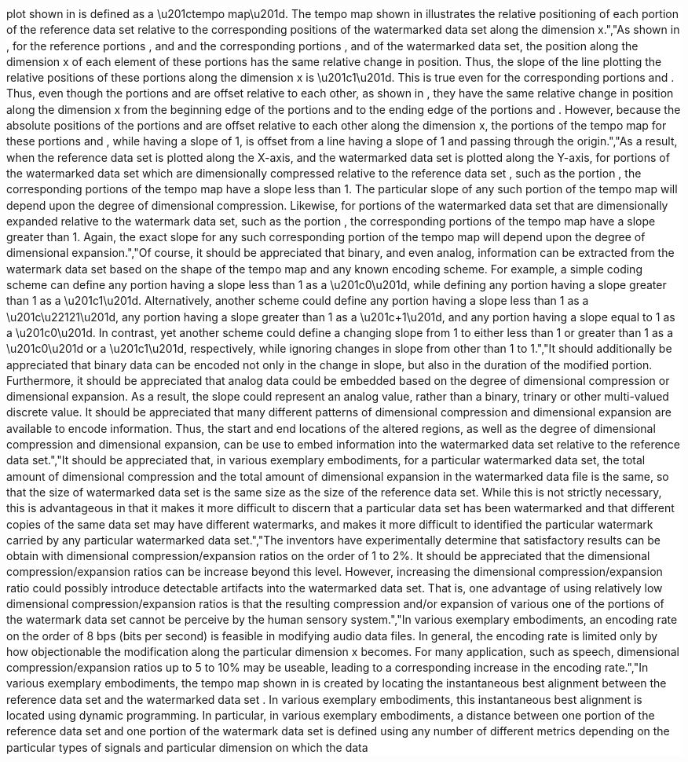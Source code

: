 plot shown in  is defined as a \u201ctempo map\u201d. The tempo map shown in  illustrates the relative positioning of each portion of the reference data set  relative to the corresponding positions of the watermarked data set  along the dimension x.","As shown in , for the reference portions ,  and  and the corresponding portions ,  and  of the watermarked data set, the position along the dimension x of each element of these portions has the same relative change in position. Thus, the slope of the line plotting the relative positions of these portions along the dimension x is \u201c1\u201d. This is true even for the corresponding portions  and . Thus, even though the portions  and  are offset relative to each other, as shown in , they have the same relative change in position along the dimension x from the beginning edge of the portions  and  to the ending edge of the portions  and . However, because the absolute positions of the portions  and  are offset relative to each other along the dimension x, the portions of the tempo map for these portions  and , while having a slope of 1, is offset from a line having a slope of 1 and passing through the origin.","As a result, when the reference data set  is plotted along the X-axis, and the watermarked data set  is plotted along the Y-axis, for portions of the watermarked data set  which are dimensionally compressed relative to the reference data set , such as the portion , the corresponding portions of the tempo map have a slope less than 1. The particular slope of any such portion of the tempo map will depend upon the degree of dimensional compression. Likewise, for portions of the watermarked data set  that are dimensionally expanded relative to the watermark data set, such as the portion , the corresponding portions of the tempo map have a slope greater than 1. Again, the exact slope for any such corresponding portion of the tempo map will depend upon the degree of dimensional expansion.","Of course, it should be appreciated that binary, and even analog, information can be extracted from the watermark data set based on the shape of the tempo map and any known encoding scheme. For example, a simple coding scheme can define any portion having a slope less than 1 as a \u201c0\u201d, while defining any portion having a slope greater than 1 as a \u201c1\u201d. Alternatively, another scheme could define any portion having a slope less than 1 as a \u201c\u22121\u201d, any portion having a slope greater than 1 as a \u201c+1\u201d, and any portion having a slope equal to 1 as a \u201c0\u201d. In contrast, yet another scheme could define a changing slope from 1 to either less than 1 or greater than 1 as a \u201c0\u201d or a \u201c1\u201d, respectively, while ignoring changes in slope from other than 1 to 1.","It should additionally be appreciated that binary data can be encoded not only in the change in slope, but also in the duration of the modified portion. Furthermore, it should be appreciated that analog data could be embedded based on the degree of dimensional compression or dimensional expansion. As a result, the slope could represent an analog value, rather than a binary, trinary or other multi-valued discrete value. It should be appreciated that many different patterns of dimensional compression and dimensional expansion are available to encode information. Thus, the start and end locations of the altered regions, as well as the degree of dimensional compression and dimensional expansion, can be use to embed information into the watermarked data set relative to the reference data set.","It should be appreciated that, in various exemplary embodiments, for a particular watermarked data set, the total amount of dimensional compression and the total amount of dimensional expansion in the watermarked data file is the same, so that the size of watermarked data set is the same size as the size of the reference data set. While this is not strictly necessary, this is advantageous in that it makes it more difficult to discern that a particular data set has been watermarked and that different copies of the same data set may have different watermarks, and makes it more difficult to identified the particular watermark carried by any particular watermarked data set.","The inventors have experimentally determine that satisfactory results can be obtain with dimensional compression\/expansion ratios on the order of 1 to 2%. It should be appreciated that the dimensional compression\/expansion ratios can be increase beyond this level. However, increasing the dimensional compression\/expansion ratio could possibly introduce detectable artifacts into the watermarked data set. That is, one advantage of using relatively low dimensional compression\/expansion ratios is that the resulting compression and\/or expansion of various one of the portions of the watermark data set cannot be perceive by the human sensory system.","In various exemplary embodiments, an encoding rate on the order of 8 bps (bits per second) is feasible in modifying audio data files. In general, the encoding rate is limited only by how objectionable the modification along the particular dimension x becomes. For many application, such as speech, dimensional compression\/expansion ratios up to 5 to 10% may be useable, leading to a corresponding increase in the encoding rate.","In various exemplary embodiments, the tempo map shown in  is created by locating the instantaneous best alignment between the reference data set  and the watermarked data set . In various exemplary embodiments, this instantaneous best alignment is located using dynamic programming. In particular, in various exemplary embodiments, a distance between one portion of the reference data set and one portion of the watermark data set is defined using any number of different metrics depending on the particular types of signals and particular dimension on which the data